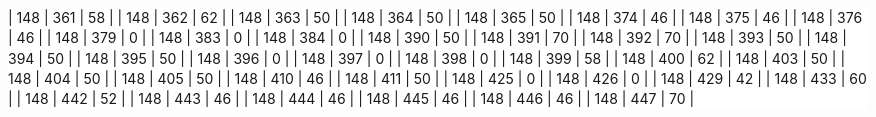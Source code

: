 | 148             | 361                | 58       |
| 148             | 362                | 62       |
| 148             | 363                | 50       |
| 148             | 364                | 50       |
| 148             | 365                | 50       |
| 148             | 374                | 46       |
| 148             | 375                | 46       |
| 148             | 376                | 46       |
| 148             | 379                | 0        |
| 148             | 383                | 0        |
| 148             | 384                | 0        |
| 148             | 390                | 50       |
| 148             | 391                | 70       |
| 148             | 392                | 70       |
| 148             | 393                | 50       |
| 148             | 394                | 50       |
| 148             | 395                | 50       |
| 148             | 396                | 0        |
| 148             | 397                | 0        |
| 148             | 398                | 0        |
| 148             | 399                | 58       |
| 148             | 400                | 62       |
| 148             | 403                | 50       |
| 148             | 404                | 50       |
| 148             | 405                | 50       |
| 148             | 410                | 46       |
| 148             | 411                | 50       |
| 148             | 425                | 0        |
| 148             | 426                | 0        |
| 148             | 429                | 42       |
| 148             | 433                | 60       |
| 148             | 442                | 52       |
| 148             | 443                | 46       |
| 148             | 444                | 46       |
| 148             | 445                | 46       |
| 148             | 446                | 46       |
| 148             | 447                | 70       |